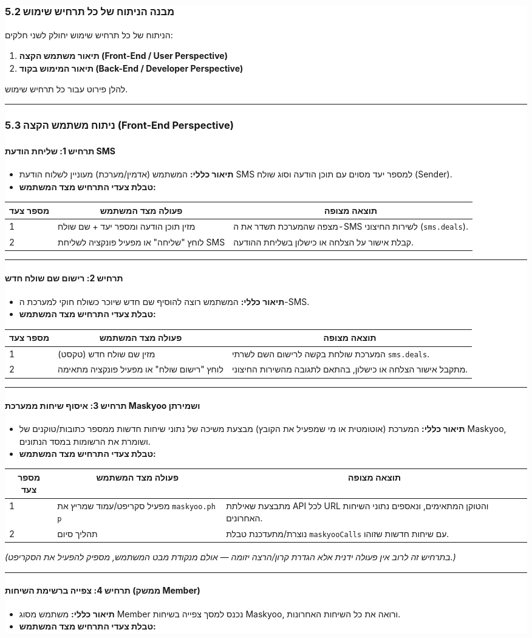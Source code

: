 ### **5.2 מבנה הניתוח של כל תרחיש שימוש**
הניתוח של כל תרחיש שימוש יחולק לשני חלקים:
1. **תיאור משתמש הקצה (Front-End / User Perspective)**  
2. **תיאור המימוש בקוד (Back-End / Developer Perspective)**  

להלן פירוט עבור כל תרחיש שימוש.

---

### **5.3 ניתוח משתמש הקצה (Front-End Perspective)**

#### **תרחיש 1: שליחת הודעת SMS**
- **תיאור כללי:** המשתמש (אדמין/מערכת) מעוניין לשלוח הודעת SMS למספר יעד מסוים עם תוכן הודעה וסוג שולח (Sender).
- **טבלת צעדי התרחיש מצד המשתמש:**

| מספר צעד | פעולה מצד המשתמש         | תוצאה מצופה                                                  |
|----------|--------------------------|--------------------------------------------------------------|
| 1        | מזין תוכן הודעה ומספר יעד + שם שולח | מצפה שהמערכת תשדר את ה-SMS לשירות החיצוני (`sms.deals`).   |
| 2        | לוחץ "שליחה" או מפעיל פונקציה לשליחת SMS | קבלת אישור על הצלחה או כישלון בשליחת ההודעה.                |

---

#### **תרחיש 2: רישום שם שולח חדש**
- **תיאור כללי:** המשתמש רוצה להוסיף שם חדש שיוכר כשולח חוקי למערכת ה-SMS.
- **טבלת צעדי התרחיש מצד המשתמש:**

| מספר צעד | פעולה מצד המשתמש                     | תוצאה מצופה                                                         |
|----------|--------------------------------------|---------------------------------------------------------------------|
| 1        | מזין שם שולח חדש (טקסט)             | המערכת שולחת בקשה לרישום השם לשרתי `sms.deals`.                     |
| 2        | לוחץ "רישום שולח" או מפעיל פונקציה מתאימה | מתקבל אישור הצלחה או כישלון, בהתאם לתגובה מהשירות החיצוני.         |

---

#### **תרחיש 3: איסוף שיחות ממערכת Maskyoo ושמירתן**
- **תיאור כללי:** המערכת (אוטומטית או מי שמפעיל את הקובץ) מבצעת משיכה של נתוני שיחות חדשות ממספר כתובות/טוקנים של Maskyoo, ושומרת את הרשומות במסד הנתונים.
- **טבלת צעדי התרחיש מצד המשתמש:**

| מספר צעד | פעולה מצד המשתמש                         | תוצאה מצופה                                                               |
|----------|------------------------------------------|---------------------------------------------------------------------------|
| 1        | מפעיל סקריפט/עמוד שמריץ את `maskyoo.php` | מתבצעת שאילתת API לכל URL והטוקן המתאימים, ונאספים נתוני השיחות האחרונים. |
| 2        | תהליך סיום                                | נוצרת/מתעדכנת טבלת `maskyooCalls` עם שיחות חדשות שזוהו.                  |

*(בתרחיש זה לרוב אין פעולה ידנית אלא הגדרת קרון/הרצה יזומה — אולם מנקודת מבט המשתמש, מספיק להפעיל את הסקריפט.)*

---

#### **תרחיש 4: צפייה ברשימת השיחות (ממשק Member)**
- **תיאור כללי:** משתמש מסוג Member נכנס למסך צפייה בשיחות Maskyoo, ורואה את כל השיחות האחרונות.
- **טבלת צעדי התרחיש מצד המשתמש:**
